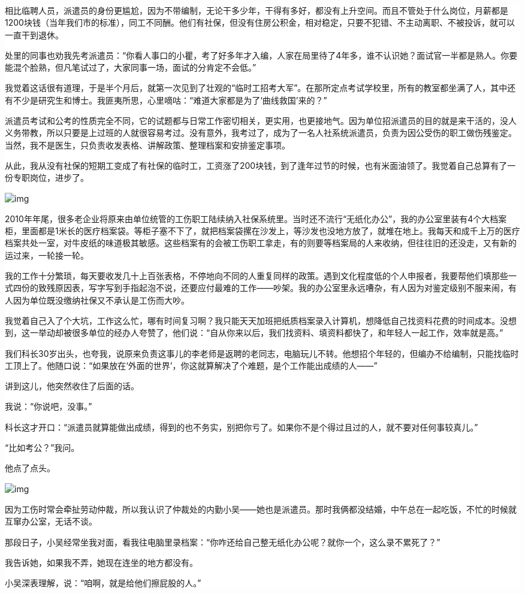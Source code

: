 
相比临聘人员，派遣员的身份更尴尬，因为不带编制，无论干多少年，干得有多好，都没有上升空间。而且不管处于什么岗位，月薪都是1200块钱（当年我们市的标准），同工不同酬。他们有社保，但没有住房公积金，相对稳定，只要不犯错、不主动离职、不被投诉，就可以一直干到退休。


处里的同事也劝我先考派遣员：“你看人事口的小瞿，考了好多年才入编，人家在局里待了4年多，谁不认识她？面试官一半都是熟人。你要能混个脸熟，但凡笔试过了，大家同事一场，面试的分肯定不会低。”


我觉着这话很有道理，于是半个月后，就第一次见到了壮观的“临时工招考大军”。在那所定点考试学校里，所有的教室都坐满了人，其中还有不少是研究生和博士。我匪夷所思，心里嘀咕：“难道大家都是为了‘曲线救国’来的？”


派遣员考试和公考的性质完全不同，它的试题都与日常工作密切相关，更实用，也更接地气。因为单位招派遣员的目的就是来干活的，没人义务带教，所以只要是上过班的人就很容易考过。没有意外，我考过了，成为了一名人社系统派遣员，负责为因公受伤的职工做伤残鉴定。当然，我不是医生，只负责收发表格、讲解政策、整理档案和安排鉴定事项。


从此，我从没有社保的短期工变成了有社保的临时工，工资涨了200块钱，到了逢年过节的时候，也有米面油领了。我觉着自己总算有了一份专职岗位，进步了。


![img](https://chinadigitaltimes.net/chinese/files/2024/02/post-704863-65c2c0c369227.png)


2010年年尾，很多老企业将原来由单位统管的工伤职工陆续纳入社保系统里。当时还不流行“无纸化办公”，我的办公室里装有4个大档案柜，里面都是1米长的医疗档案袋。等柜子塞不下了，就把档案袋摞在沙发上，等沙发也没地方放了，就堆在地上。我每天和成千上万的医疗档案共处一室，对牛皮纸的味道极其敏感。这些档案有的会被工伤职工拿走，有的则要等档案局的人来收纳，但往往旧的还没走，又有新的运过来，一轮接一轮。


我的工作十分繁琐，每天要收发几十上百张表格，不停地向不同的人重复同样的政策。遇到文化程度低的个人申报者，我要帮他们填那些一式四份的致残原因表，写字写到手指起泡不说，还要应付最难的工作——吵架。我的办公室里永远嘈杂，有人因为对鉴定级别不服来闹，有人因为单位既没缴纳社保又不承认是工伤而大吵。


我觉着自己入了个大坑，工作这么忙，哪有时间复习啊？我只能天天加班把纸质档案录入计算机，想降低自己找资料花费的时间成本。没想到，这一举动却被很多单位的经办人夸赞了，他们说：“自从你来以后，我们找资料、填资料都快了，和年轻人一起工作，效率就是高。”


我们科长30岁出头，也夸我，说原来负责这事儿的李老师是返聘的老同志，电脑玩儿不转。他想招个年轻的，但编办不给编制，只能找临时工顶上了。他随口说：“如果放在‘外面的世界’，你这就算解决了个难题，是个工作能出成绩的人——”


讲到这儿，他突然收住了后面的话。


我说：“你说吧，没事。”


科长这才开口：“派遣员就算能做出成绩，得到的也不务实，别把你亏了。如果你不是个得过且过的人，就不要对任何事较真儿。”


“比如考公？”我问。


他点了点头。


![img](https://chinadigitaltimes.net/chinese/files/2024/02/post-704863-65c2c0c36f479.png)


因为工伤时常会牵扯劳动仲裁，所以我认识了仲裁处的内勤小吴——她也是派遣员。那时我俩都没结婚，中午总在一起吃饭，不忙的时候就互窜办公室，无话不谈。


那段日子，小吴经常坐我对面，看我往电脑里录档案：“你咋还给自己整无纸化办公呢？就你一个，这么录不累死了？”


我告诉她，如果我不弄，她现在连坐的地方都没有。


小吴深表理解，说：“咱啊，就是给他们擦屁股的人。”

